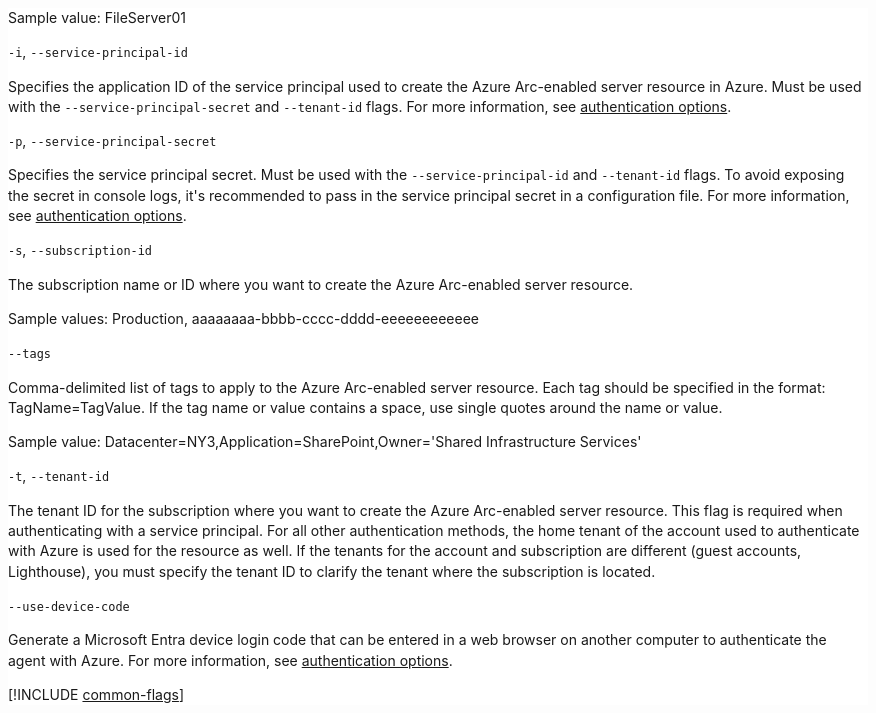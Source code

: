 Sample value: FileServer01

`-i`, `--service-principal-id`

Specifies the application ID of the service principal used to create the Azure Arc-enabled server resource in Azure. Must be used with the `--service-principal-secret` and `--tenant-id` flags. For more information, see [authentication options](#authentication-options).

`-p`, `--service-principal-secret`

Specifies the service principal secret. Must be used with the `--service-principal-id` and `--tenant-id` flags. To avoid exposing the secret in console logs, it's recommended to pass in the service principal secret in a configuration file. For more information, see [authentication options](#authentication-options).

`-s`, `--subscription-id`

The subscription name or ID where you want to create the Azure Arc-enabled server resource.

Sample values: Production, aaaaaaaa-bbbb-cccc-dddd-eeeeeeeeeeee

`--tags`

Comma-delimited list of tags to apply to the Azure Arc-enabled server resource. Each tag should be specified in the format: TagName=TagValue. If the tag name or value contains a space, use single quotes around the name or value.

Sample value: Datacenter=NY3,Application=SharePoint,Owner='Shared Infrastructure Services'

`-t`, `--tenant-id`

The tenant ID for the subscription where you want to create the Azure Arc-enabled server resource. This flag is required when authenticating with a service principal. For all other authentication methods, the home tenant of the account used to authenticate with Azure is used for the resource as well. If the tenants for the account and subscription are different (guest accounts, Lighthouse), you must specify the tenant ID to clarify the tenant where the subscription is located.

`--use-device-code`

Generate a Microsoft Entra device login code that can be entered in a web browser on another computer to authenticate the agent with Azure. For more information, see [authentication options](#authentication-options).

[!INCLUDE [common-flags](includes/azcmagent-common-flags.md)]
